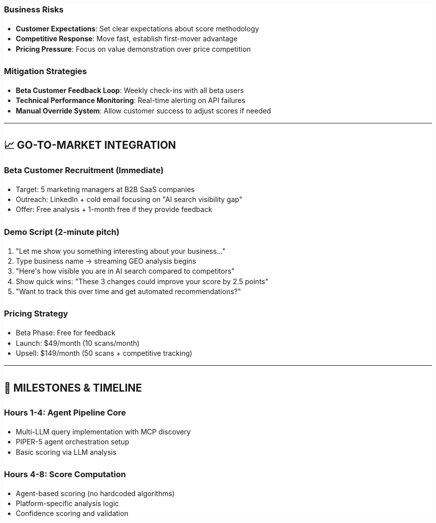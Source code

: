 ### Business Risks

- **Customer Expectations**: Set clear expectations about score methodology
- **Competitive Response**: Move fast, establish first-mover advantage
- **Pricing Pressure**: Focus on value demonstration over price competition

### Mitigation Strategies

- **Beta Customer Feedback Loop**: Weekly check-ins with all beta users
- **Technical Performance Monitoring**: Real-time alerting on API failures
- **Manual Override System**: Allow customer success to adjust scores if needed

---

## 📈 GO-TO-MARKET INTEGRATION

### Beta Customer Recruitment (Immediate)

- Target: 5 marketing managers at B2B SaaS companies
- Outreach: LinkedIn + cold email focusing on "AI search visibility gap"
- Offer: Free analysis + 1-month free if they provide feedback

### Demo Script (2-minute pitch)

1. "Let me show you something interesting about your business..."
2. Type business name → streaming GEO analysis begins
3. "Here's how visible you are in AI search compared to competitors"
4. Show quick wins: "These 3 changes could improve your score by 2.5 points"
5. "Want to track this over time and get automated recommendations?"

### Pricing Strategy

- Beta Phase: Free for feedback
- Launch: $49/month (10 scans/month)
- Upsell: $149/month (50 scans + competitive tracking)

---

## 🎯 MILESTONES & TIMELINE

### Hours 1-4: Agent Pipeline Core

- Multi-LLM query implementation with MCP discovery
- PIPER-5 agent orchestration setup
- Basic scoring via LLM analysis

### Hours 4-8: Score Computation

- Agent-based scoring (no hardcoded algorithms)
- Platform-specific analysis logic
- Confidence scoring and validation

